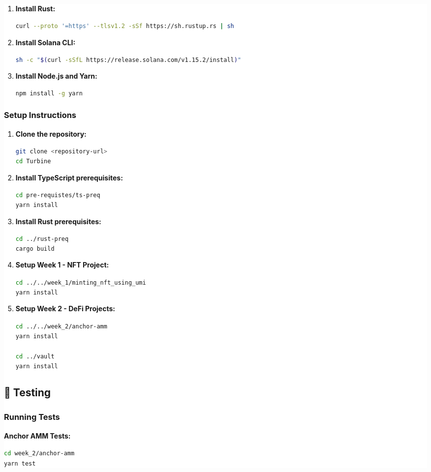 1. **Install Rust:**
   ```bash
   curl --proto '=https' --tlsv1.2 -sSf https://sh.rustup.rs | sh
   ```

2. **Install Solana CLI:**
   ```bash
   sh -c "$(curl -sSfL https://release.solana.com/v1.15.2/install)"
   ```

3. **Install Node.js and Yarn:**
   ```bash
   npm install -g yarn
   ```

### Setup Instructions

1. **Clone the repository:**
   ```bash
   git clone <repository-url>
   cd Turbine
   ```

2. **Install TypeScript prerequisites:**
   ```bash
   cd pre-requistes/ts-preq
   yarn install
   ```

3. **Install Rust prerequisites:**
   ```bash
   cd ../rust-preq
   cargo build
   ```

4. **Setup Week 1 - NFT Project:**
   ```bash
   cd ../../week_1/minting_nft_using_umi
   yarn install
   ```

5. **Setup Week 2 - DeFi Projects:**
   ```bash
   cd ../../week_2/anchor-amm
   yarn install
   
   cd ../vault
   yarn install
   ```

## 🧪 Testing

### Running Tests

**Anchor AMM Tests:**
```bash
cd week_2/anchor-amm
yarn test
```
